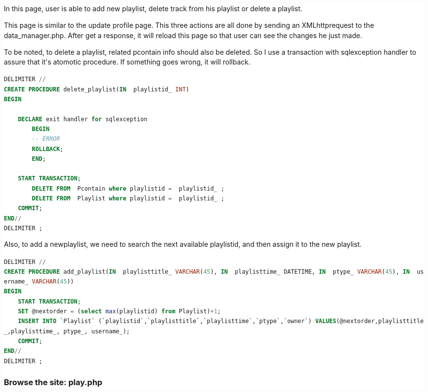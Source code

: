 
In this page, user is able to add new playlist, delete track from his playlist or delete a playlist.

This page is similar to the update profile page. This three actions are all done by sending an XMLhttprequest to the data_manager.php. After get a response, it will reload this page so that user can see the changes he just made.

To be noted, to delete a playlist, related pcontain info should also be deleted. So I use a transaction with sqlexception handler to assure that it's atomotic procedure. If something goes wrong, it will rollback.

~~~sql
DELIMITER //
CREATE PROCEDURE delete_playlist(IN  playlistid_ INT)
BEGIN

	DECLARE exit handler for sqlexception
		BEGIN
		-- ERROR
		ROLLBACK;
		END;
    
	START TRANSACTION;
		DELETE FROM  Pcontain where playlistid =  playlistid_ ;
		DELETE FROM  Playlist where playlistid =  playlistid_ ;
	COMMIT;
END//
DELIMITER ;
~~~

Also, to add a newplaylist, we need to search the next available playlistid, and then assign it to the new playlist.

~~~sql
DELIMITER //
CREATE PROCEDURE add_playlist(IN  playlisttitle_ VARCHAR(45), IN  playlisttime_ DATETIME, IN  ptype_ VARCHAR(45), IN  username_ VARCHAR(45))
BEGIN
	START TRANSACTION;
	SET @nextorder = (select max(playlistid) from Playlist)+1;
    INSERT INTO `Playlist` (`playlistid`,`playlisttitle`,`playlisttime`,`ptype`,`owner`) VALUES(@nextorder,playlisttitle_,playlisttime_, ptype_, username_);
	COMMIT;
END//
DELIMITER ;
~~~

### Browse the site: play.php

